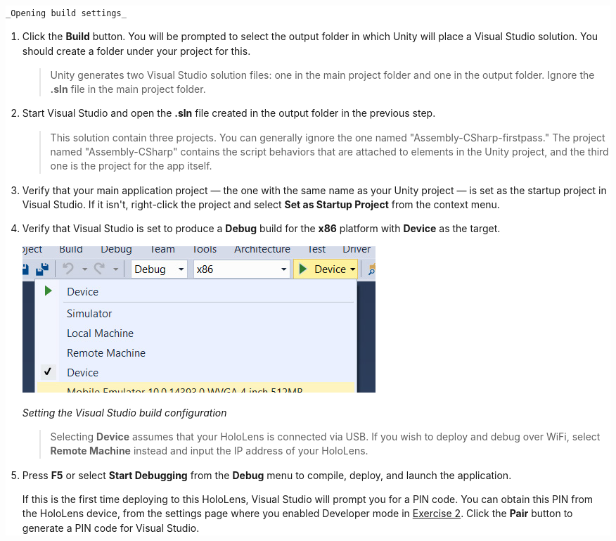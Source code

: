     _Opening build settings_

1. Click the **Build** button. You will be prompted to select the output folder in which Unity will place a Visual Studio solution. You should create a folder under your project for this.

    > Unity generates two Visual Studio solution files: one in the main project folder and one in the output folder. Ignore the **.sln** file in the main project folder.

1. Start Visual Studio and open the **.sln** file created in the output folder in the previous step.

	> This solution contain three projects. You can generally ignore the one named "Assembly-CSharp-firstpass." The project named "Assembly-CSharp" contains the script behaviors that are attached to elements in the Unity project, and the third one is the project for the app itself.

1. Verify that your main application project — the one with the same name as your Unity project — is set as the startup project in Visual Studio. If it isn't, right-click the project and select **Set as Startup Project** from the context menu.

1. Verify that Visual Studio is set to produce a **Debug** build for the **x86** platform with **Device** as the target.

    ![Setting the Visual Studio build configuration](Images/build_config.jpg)

    _Setting the Visual Studio build configuration_

    > Selecting **Device** assumes that your HoloLens is connected via USB. If you wish to deploy and debug over WiFi, select **Remote Machine** instead and input the IP address of your HoloLens.

1. Press **F5** or select **Start Debugging** from the **Debug** menu to compile, deploy, and launch the application.

    If this is the first time deploying to this HoloLens, Visual Studio will prompt you for a PIN code. You can obtain this PIN from the HoloLens device, from the settings page where you enabled Developer mode in [Exercise 2](#Exercise2). Click the **Pair** button to generate a PIN code for Visual Studio.
